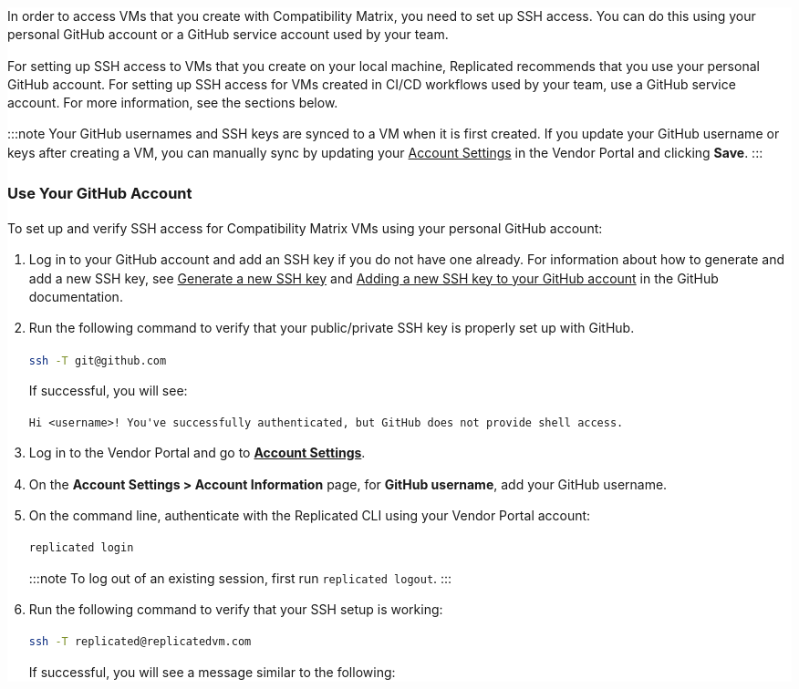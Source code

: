 In order to access VMs that you create with Compatibility Matrix, you need to set up SSH access. You can do this using your personal GitHub account or a GitHub service account used by your team.

For setting up SSH access to VMs that you create on your local machine, Replicated recommends that you use your personal GitHub account. For setting up SSH access for VMs created in CI/CD workflows used by your team, use a GitHub service account. For more information, see the sections below.

:::note
Your GitHub usernames and SSH keys are synced to a VM when it is first created. If you update your GitHub username or keys after creating a VM, you can manually sync by updating your [Account Settings](https://vendor.replicated.com/account-settings) in the Vendor Portal and clicking **Save**.
:::

### Use Your GitHub Account

To set up and verify SSH access for Compatibility Matrix VMs using your personal GitHub account:

1. Log in to your GitHub account and add an SSH key if you do not have one already. For information about how to generate and add a new SSH key, see [Generate a new SSH key](https://docs.github.com/en/authentication/connecting-to-github-with-ssh/generating-a-new-ssh-key-and-adding-it-to-the-ssh-agent#generati[…]w-ssh-key) and [Adding a new SSH key to your GitHub account](https://docs.github.com/en/authentication/connecting-to-github-with-ssh/adding-a-new-ssh-key-to-your-github-account) in the GitHub documentation.

1. Run the following command to verify that your public/private SSH key is properly set up with GitHub.

    ```bash
    ssh -T git@github.com
    ```

    If successful, you will see:

    ```
    Hi <username>! You've successfully authenticated, but GitHub does not provide shell access.
    ```

1. Log in to the Vendor Portal and go to [**Account Settings**](https://vendor.replicated.com/account-settings/info).

1. On the **Account Settings > Account Information** page, for **GitHub username**, add your GitHub username.

1. On the command line, authenticate with the Replicated CLI using your Vendor Portal account:

   ```bash
   replicated login
   ```
   :::note
   To log out of an existing session, first run `replicated logout`.
   :::

1. Run the following command to verify that your SSH setup is working:   

    ```bash
    ssh -T replicated@replicatedvm.com
    ```
    If successful, you will see a message similar to the following:

